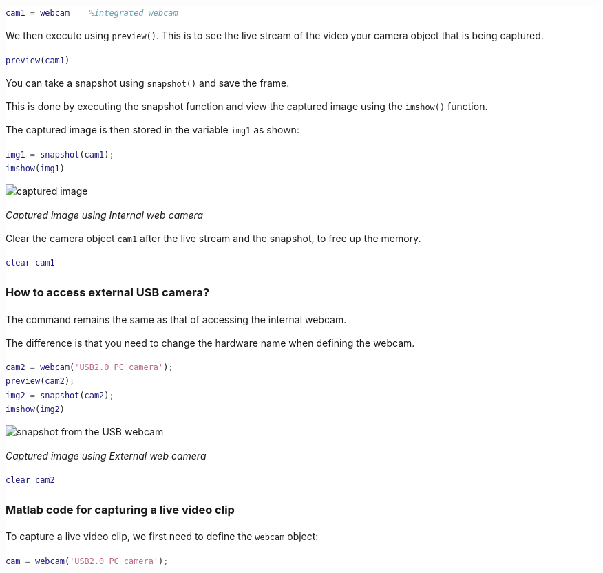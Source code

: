 ```Matlab
cam1 = webcam    %integrated webcam
```

We then execute using `preview()`. This is to see the live stream of the video your camera object that is being captured.

```Matlab
preview(cam1)
```

You can take a snapshot using `snapshot()` and save the frame.

This is done by executing the snapshot function and view the captured image using the `imshow()` function.

The captured image is then stored in the variable `img1` as shown:

```Matlab
img1 = snapshot(cam1);
imshow(img1) 
```

![captured image](/engineering-education/getting-started-with-webcam-and-ipcam-in-matlab/paul1.png)

*Captured image using Internal web camera*

Clear the camera object `cam1` after the live stream and the snapshot, to free up the memory.

```Matlab
clear cam1
```

### How to access external USB camera?
The command remains the same as that of accessing the internal webcam.

The difference is that you need to change the hardware name when defining the webcam.

```Matlab
cam2 = webcam('USB2.0 PC camera');
preview(cam2);
img2 = snapshot(cam2);
imshow(img2)
```

![snapshot from the USB webcam](/engineering-education/getting-started-with-webcam-and-ipcam-in-matlab/paul2.png)

*Captured image using External web camera*

```Matlab
clear cam2
```

### Matlab code for capturing a live video clip
To capture a live video clip, we first need to define the `webcam` object:

```Matlab
cam = webcam('USB2.0 PC camera');
```
